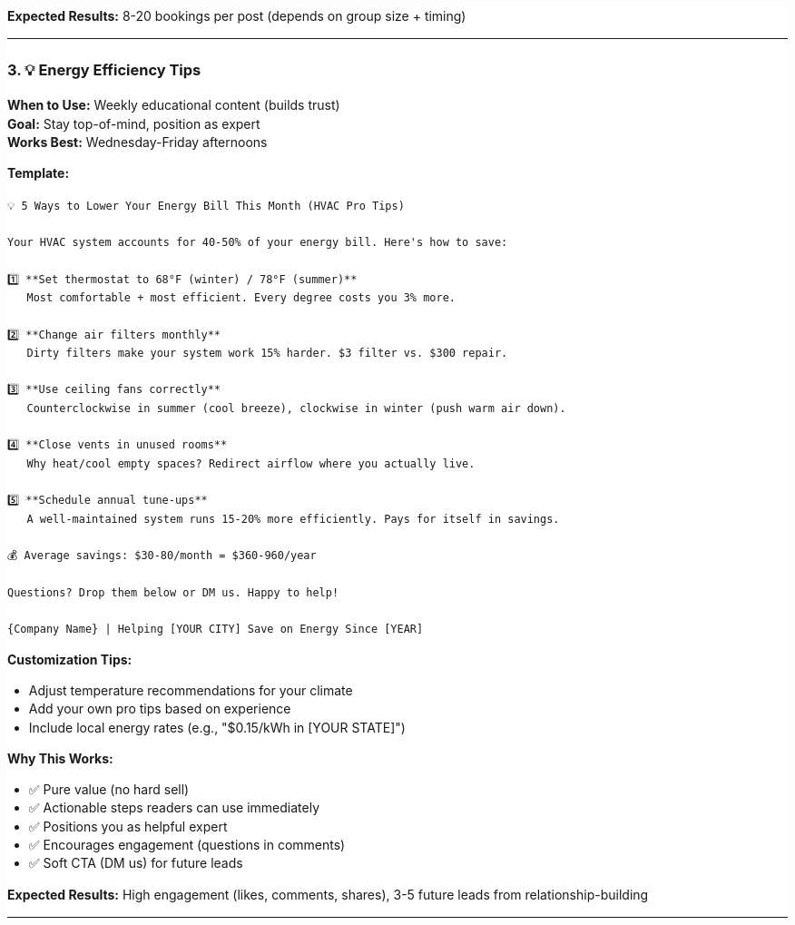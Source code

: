 **Expected Results:** 8-20 bookings per post (depends on group size + timing)

---

### 3. 💡 Energy Efficiency Tips
**When to Use:** Weekly educational content (builds trust)  
**Goal:** Stay top-of-mind, position as expert  
**Works Best:** Wednesday-Friday afternoons

**Template:**
```
💡 5 Ways to Lower Your Energy Bill This Month (HVAC Pro Tips)

Your HVAC system accounts for 40-50% of your energy bill. Here's how to save:

1️⃣ **Set thermostat to 68°F (winter) / 78°F (summer)**
   Most comfortable + most efficient. Every degree costs you 3% more.

2️⃣ **Change air filters monthly**
   Dirty filters make your system work 15% harder. $3 filter vs. $300 repair.

3️⃣ **Use ceiling fans correctly**
   Counterclockwise in summer (cool breeze), clockwise in winter (push warm air down).

4️⃣ **Close vents in unused rooms**
   Why heat/cool empty spaces? Redirect airflow where you actually live.

5️⃣ **Schedule annual tune-ups**
   A well-maintained system runs 15-20% more efficiently. Pays for itself in savings.

💰 Average savings: $30-80/month = $360-960/year

Questions? Drop them below or DM us. Happy to help!

{Company Name} | Helping [YOUR CITY] Save on Energy Since [YEAR]
```

**Customization Tips:**
- Adjust temperature recommendations for your climate
- Add your own pro tips based on experience
- Include local energy rates (e.g., "$0.15/kWh in [YOUR STATE]")

**Why This Works:**
- ✅ Pure value (no hard sell)
- ✅ Actionable steps readers can use immediately
- ✅ Positions you as helpful expert
- ✅ Encourages engagement (questions in comments)
- ✅ Soft CTA (DM us) for future leads

**Expected Results:** High engagement (likes, comments, shares), 3-5 future leads from relationship-building

---
